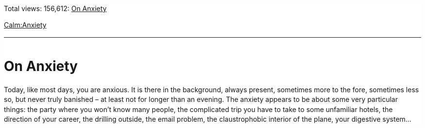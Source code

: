 Total views: 156,612: [On Anxiety](https://www.theschooloflife.com/thebookoflife/why-you-are-anxious-all-the-time/)

[Calm:](https://www.theschooloflife.com/thebookoflife/category/calm/)[Anxiety](https://www.theschooloflife.com/thebookoflife/category/calm/anxiety/)

* * *

# On Anxiety
<style>
						.alignnone {
  display: block;
  margin-left: auto;
  margin-right: auto;
  align: center:
}

.addtoany_share_save_container {
display:none;
}

.wp-block-image {
		display: block;
  margin-left: auto;
  margin-right: auto;
  width: 50%;
}

.aligncenter {
display: block;
  margin-left: auto;
  margin-right: auto;
  align: center:
}

@media only screen and (max-width: 500px) {
  .wp-block-image {
		display: block;
  margin-left: auto;
  margin-right: auto;
  width: 100%;
} }

h1 {max-width: 600px !important;
}
.s18-single-post .content-area .site-main article .post-cat-header-display + .old-wrapper p {
    font-size: 1.200em
}
						</style>

Today, like most days, you are anxious. It is there in the background, always present, sometimes more to the fore, sometimes less so, but never truly banished – at least not for longer than an evening. The anxiety appears to be about some very particular things: the party where you won’t know many people, the complicated trip you have to take to some unfamiliar hotels, the direction of your career, the drilling outside, the email problem, the claustrophobic interior of the plane, your digestive system…
